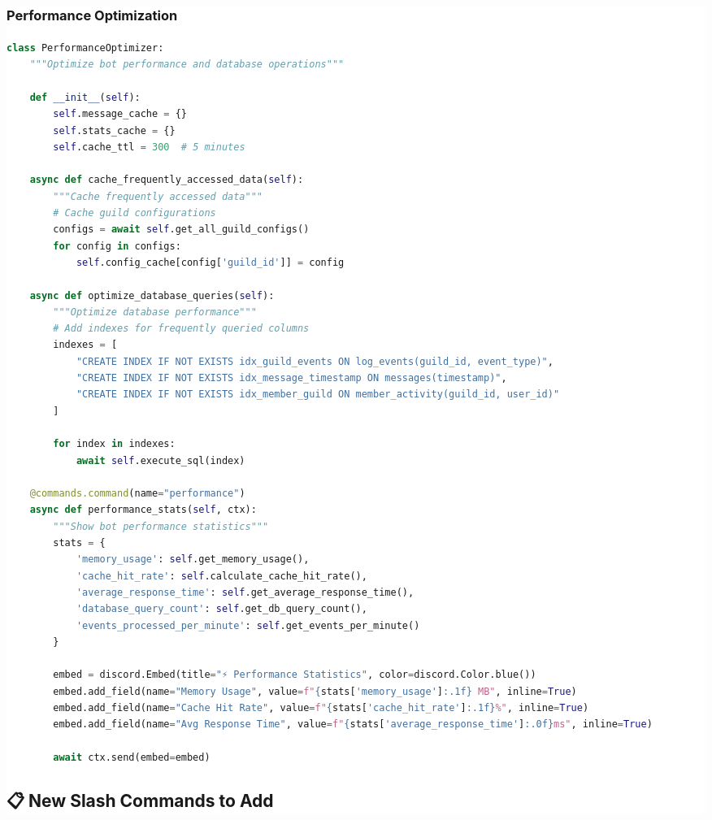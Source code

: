 ### Performance Optimization
```python
class PerformanceOptimizer:
    """Optimize bot performance and database operations"""
    
    def __init__(self):
        self.message_cache = {}
        self.stats_cache = {}
        self.cache_ttl = 300  # 5 minutes
    
    async def cache_frequently_accessed_data(self):
        """Cache frequently accessed data"""
        # Cache guild configurations
        configs = await self.get_all_guild_configs()
        for config in configs:
            self.config_cache[config['guild_id']] = config
    
    async def optimize_database_queries(self):
        """Optimize database performance"""
        # Add indexes for frequently queried columns
        indexes = [
            "CREATE INDEX IF NOT EXISTS idx_guild_events ON log_events(guild_id, event_type)",
            "CREATE INDEX IF NOT EXISTS idx_message_timestamp ON messages(timestamp)",
            "CREATE INDEX IF NOT EXISTS idx_member_guild ON member_activity(guild_id, user_id)"
        ]
        
        for index in indexes:
            await self.execute_sql(index)
    
    @commands.command(name="performance")
    async def performance_stats(self, ctx):
        """Show bot performance statistics"""
        stats = {
            'memory_usage': self.get_memory_usage(),
            'cache_hit_rate': self.calculate_cache_hit_rate(),
            'average_response_time': self.get_average_response_time(),
            'database_query_count': self.get_db_query_count(),
            'events_processed_per_minute': self.get_events_per_minute()
        }
        
        embed = discord.Embed(title="⚡ Performance Statistics", color=discord.Color.blue())
        embed.add_field(name="Memory Usage", value=f"{stats['memory_usage']:.1f} MB", inline=True)
        embed.add_field(name="Cache Hit Rate", value=f"{stats['cache_hit_rate']:.1f}%", inline=True)
        embed.add_field(name="Avg Response Time", value=f"{stats['average_response_time']:.0f}ms", inline=True)
        
        await ctx.send(embed=embed)
```

## 📋 **New Slash Commands to Add**
